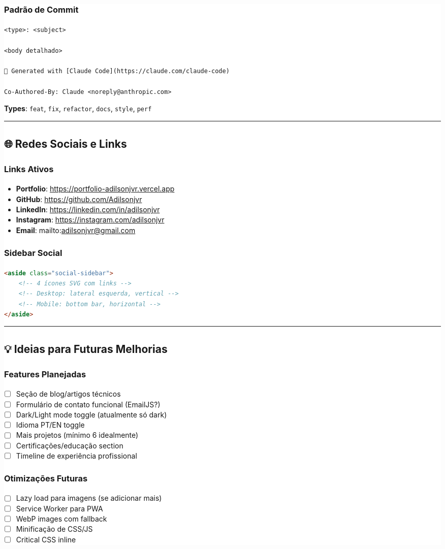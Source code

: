 ### Padrão de Commit
```
<type>: <subject>

<body detalhado>

🤖 Generated with [Claude Code](https://claude.com/claude-code)

Co-Authored-By: Claude <noreply@anthropic.com>
```

**Types**: `feat`, `fix`, `refactor`, `docs`, `style`, `perf`

---

## 🌐 Redes Sociais e Links

### Links Ativos
- **Portfolio**: https://portfolio-adilsonjvr.vercel.app
- **GitHub**: https://github.com/Adilsonjvr
- **LinkedIn**: https://linkedin.com/in/adilsonjvr
- **Instagram**: https://instagram.com/adilsonjvr
- **Email**: mailto:adilsonjvr@gmail.com

### Sidebar Social
```html
<aside class="social-sidebar">
    <!-- 4 ícones SVG com links -->
    <!-- Desktop: lateral esquerda, vertical -->
    <!-- Mobile: bottom bar, horizontal -->
</aside>
```

---

## 💡 Ideias para Futuras Melhorias

### Features Planejadas
- [ ] Seção de blog/artigos técnicos
- [ ] Formulário de contato funcional (EmailJS?)
- [ ] Dark/Light mode toggle (atualmente só dark)
- [ ] Idioma PT/EN toggle
- [ ] Mais projetos (mínimo 6 idealmente)
- [ ] Certificações/educação section
- [ ] Timeline de experiência profissional

### Otimizações Futuras
- [ ] Lazy load para imagens (se adicionar mais)
- [ ] Service Worker para PWA
- [ ] WebP images com fallback
- [ ] Minificação de CSS/JS
- [ ] Critical CSS inline
